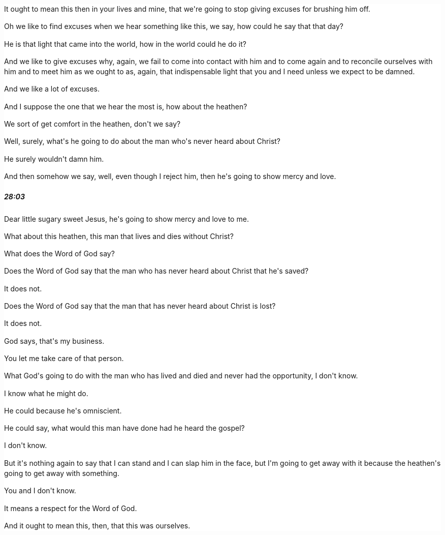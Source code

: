 It ought to mean this then in your lives and mine, that we're going to stop giving excuses for brushing him off.

Oh we like to find excuses when we hear something like this, we say, how could he say that that day?

He is that light that came into the world, how in the world could he do it?

And we like to give excuses why, again, we fail to come into contact with him and to come again and to reconcile ourselves with him and to meet him as we ought to as, again, that indispensable light that you and I need unless we expect to be damned.

And we like a lot of excuses.

And I suppose the one that we hear the most is, how about the heathen?

We sort of get comfort in the heathen, don't we say?

Well, surely, what's he going to do about the man who's never heard about Christ?

He surely wouldn't damn him.

And then somehow we say, well, even though I reject him, then he's going to show mercy and love.

##### 28:03

Dear little sugary sweet Jesus, he's going to show mercy and love to me.

What about this heathen, this man that lives and dies without Christ?

What does the Word of God say?

Does the Word of God say that the man who has never heard about Christ that he's saved?

It does not.

Does the Word of God say that the man that has never heard about Christ is lost?

It does not.

God says, that's my business.

You let me take care of that person.

What God's going to do with the man who has lived and died and never had the opportunity, I don't know.

I know what he might do.

He could because he's omniscient.

He could say, what would this man have done had he heard the gospel?

I don't know.

But it's nothing again to say that I can stand and I can slap him in the face, but I'm going to get away with it because the heathen's going to get away with something.

You and I don't know.

It means a respect for the Word of God.

And it ought to mean this, then, that this was ourselves.
